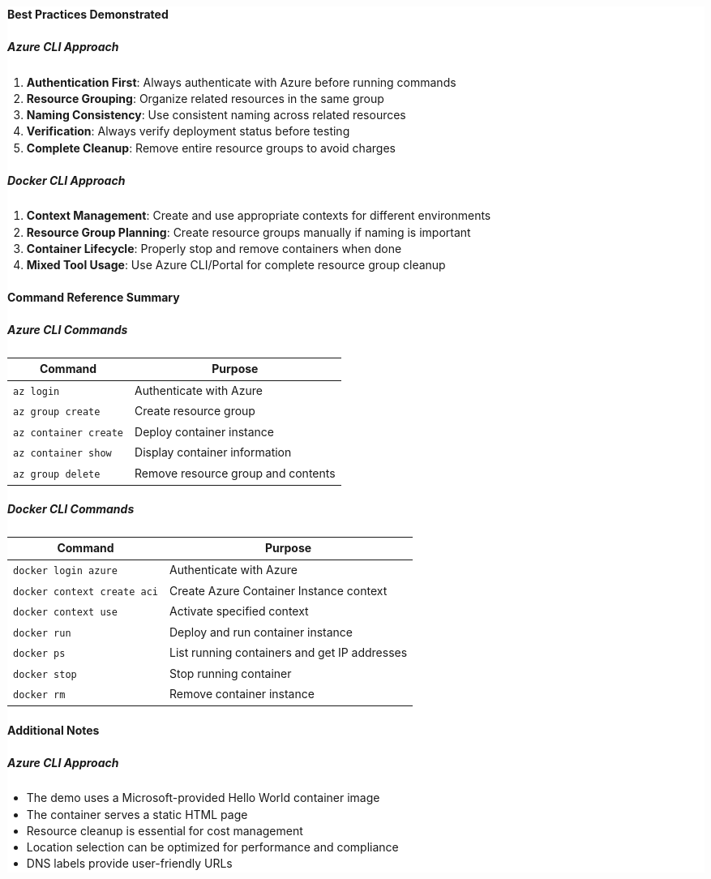#### Best Practices Demonstrated

##### Azure CLI Approach

1. **Authentication First**: Always authenticate with Azure before running commands
2. **Resource Grouping**: Organize related resources in the same group
3. **Naming Consistency**: Use consistent naming across related resources
4. **Verification**: Always verify deployment status before testing
5. **Complete Cleanup**: Remove entire resource groups to avoid charges

##### Docker CLI Approach

1. **Context Management**: Create and use appropriate contexts for different environments
2. **Resource Group Planning**: Create resource groups manually if naming is important
3. **Container Lifecycle**: Properly stop and remove containers when done
4. **Mixed Tool Usage**: Use Azure CLI/Portal for complete resource group cleanup

#### Command Reference Summary

##### Azure CLI Commands

| Command               | Purpose                            |
| --------------------- | ---------------------------------- |
| `az login`            | Authenticate with Azure            |
| `az group create`     | Create resource group              |
| `az container create` | Deploy container instance          |
| `az container show`   | Display container information      |
| `az group delete`     | Remove resource group and contents |

##### Docker CLI Commands

| Command                     | Purpose                                      |
| --------------------------- | -------------------------------------------- |
| `docker login azure`        | Authenticate with Azure                      |
| `docker context create aci` | Create Azure Container Instance context      |
| `docker context use`        | Activate specified context                   |
| `docker run`                | Deploy and run container instance            |
| `docker ps`                 | List running containers and get IP addresses |
| `docker stop`               | Stop running container                       |
| `docker rm`                 | Remove container instance                    |

#### Additional Notes

##### Azure CLI Approach

- The demo uses a Microsoft-provided Hello World container image
- The container serves a static HTML page
- Resource cleanup is essential for cost management
- Location selection can be optimized for performance and compliance
- DNS labels provide user-friendly URLs
